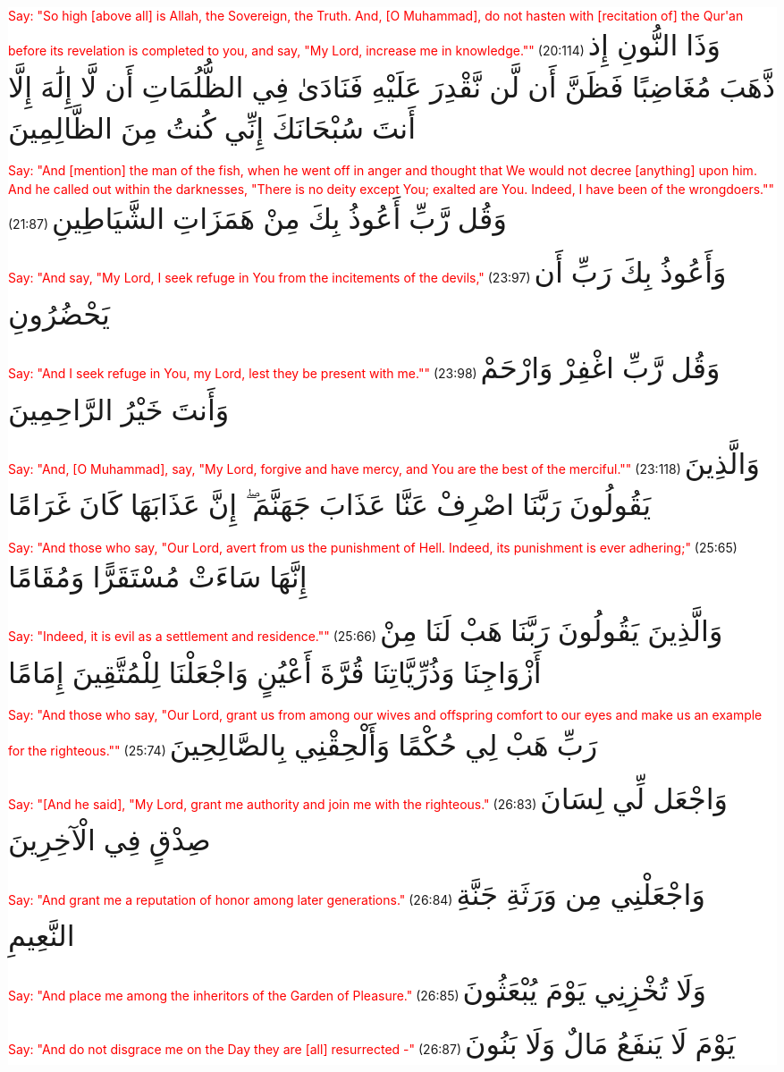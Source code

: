 <span style="color:red;">Say: "So high [above all] is Allah, the Sovereign, the Truth. And, [O Muhammad], do not hasten with [recitation of] the Qur'an before its revelation is completed to you, and say, "My Lord, increase me in knowledge.""</span> (20:114)
<font size="6">وَذَا النُّونِ إِذ ذَّهَبَ مُغَاضِبًا فَظَنَّ أَن لَّن نَّقْدِرَ عَلَيْهِ فَنَادَىٰ فِي الظُّلُمَاتِ أَن لَّا إِلَٰهَ إِلَّا أَنتَ سُبْحَانَكَ إِنِّي كُنتُ مِنَ الظَّالِمِينَ</font>
<p><audio controls><source src="http://www.everyayah.org/data/Abdurrahmaan_As-Sudais_64kbps/021087.mp3" type="audio/mp3"></audio></p>
<span style="color:red;">Say: "And [mention] the man of the fish, when he went off in anger and thought that We would not decree [anything] upon him. And he called out within the darknesses, "There is no deity except You; exalted are You. Indeed, I have been of the wrongdoers.""</span> (21:87)
<font size="6">وَقُل رَّبِّ أَعُوذُ بِكَ مِنْ هَمَزَاتِ الشَّيَاطِينِ</font>
<p><audio controls><source src="http://www.everyayah.org/data/Abdurrahmaan_As-Sudais_64kbps/023097.mp3" type="audio/mp3"></audio></p>
<span style="color:red;">Say: "And say, "My Lord, I seek refuge in You from the incitements of the devils,"</span> (23:97)
<font size="6">وَأَعُوذُ بِكَ رَبِّ أَن يَحْضُرُونِ</font>
<p><audio controls><source src="http://www.everyayah.org/data/Abdurrahmaan_As-Sudais_64kbps/023098.mp3" type="audio/mp3"></audio></p>
<span style="color:red;">Say: "And I seek refuge in You, my Lord, lest they be present with me.""</span> (23:98)
<font size="6">وَقُل رَّبِّ اغْفِرْ وَارْحَمْ وَأَنتَ خَيْرُ الرَّاحِمِينَ</font>
<p><audio controls><source src="http://www.everyayah.org/data/Abdurrahmaan_As-Sudais_64kbps/023118.mp3" type="audio/mp3"></audio></p>
<span style="color:red;">Say: "And, [O Muhammad], say, "My Lord, forgive and have mercy, and You are the best of the merciful.""</span> (23:118)
<font size="6">وَالَّذِينَ يَقُولُونَ رَبَّنَا اصْرِفْ عَنَّا عَذَابَ جَهَنَّمَ ۖ إِنَّ عَذَابَهَا كَانَ غَرَامًا</font>
<p><audio controls><source src="http://www.everyayah.org/data/Abdurrahmaan_As-Sudais_64kbps/025065.mp3" type="audio/mp3"></audio></p>
<span style="color:red;">Say: "And those who say, "Our Lord, avert from us the punishment of Hell. Indeed, its punishment is ever adhering;"</span> (25:65)
<font size="6">إِنَّهَا سَاءَتْ مُسْتَقَرًّا وَمُقَامًا</font>
<p><audio controls><source src="http://www.everyayah.org/data/Abdurrahmaan_As-Sudais_64kbps/025066.mp3" type="audio/mp3"></audio></p>
<span style="color:red;">Say: "Indeed, it is evil as a settlement and residence.""</span> (25:66)
<font size="6">وَالَّذِينَ يَقُولُونَ رَبَّنَا هَبْ لَنَا مِنْ أَزْوَاجِنَا وَذُرِّيَّاتِنَا قُرَّةَ أَعْيُنٍ وَاجْعَلْنَا لِلْمُتَّقِينَ إِمَامًا</font>
<p><audio controls><source src="http://www.everyayah.org/data/Abdurrahmaan_As-Sudais_64kbps/025074.mp3" type="audio/mp3"></audio></p>
<span style="color:red;">Say: "And those who say, "Our Lord, grant us from among our wives and offspring comfort to our eyes and make us an example for the righteous.""</span> (25:74)
<font size="6">رَبِّ هَبْ لِي حُكْمًا وَأَلْحِقْنِي بِالصَّالِحِينَ</font>
<p><audio controls><source src="http://www.everyayah.org/data/Abdurrahmaan_As-Sudais_64kbps/026083.mp3" type="audio/mp3"></audio></p>
<span style="color:red;">Say: "[And he said], "My Lord, grant me authority and join me with the righteous."</span> (26:83)
<font size="6">وَاجْعَل لِّي لِسَانَ صِدْقٍ فِي الْآخِرِينَ</font>
<p><audio controls><source src="http://www.everyayah.org/data/Abdurrahmaan_As-Sudais_64kbps/026084.mp3" type="audio/mp3"></audio></p>
<span style="color:red;">Say: "And grant me a reputation of honor among later generations."</span> (26:84)
<font size="6">وَاجْعَلْنِي مِن وَرَثَةِ جَنَّةِ النَّعِيمِ</font>
<p><audio controls><source src="http://www.everyayah.org/data/Abdurrahmaan_As-Sudais_64kbps/026085.mp3" type="audio/mp3"></audio></p>
<span style="color:red;">Say: "And place me among the inheritors of the Garden of Pleasure."</span> (26:85)
<font size="6">وَلَا تُخْزِنِي يَوْمَ يُبْعَثُونَ</font>
<p><audio controls><source src="http://www.everyayah.org/data/Abdurrahmaan_As-Sudais_64kbps/026087.mp3" type="audio/mp3"></audio></p>
<span style="color:red;">Say: "And do not disgrace me on the Day they are [all] resurrected -"</span> (26:87)
<font size="6">يَوْمَ لَا يَنفَعُ مَالٌ وَلَا بَنُونَ</font>
<p><audio controls><source src="http://www.everyayah.org/data/Abdurrahmaan_As-Sudais_64kbps/026088.mp3" type="audio/mp3"></audio></p>